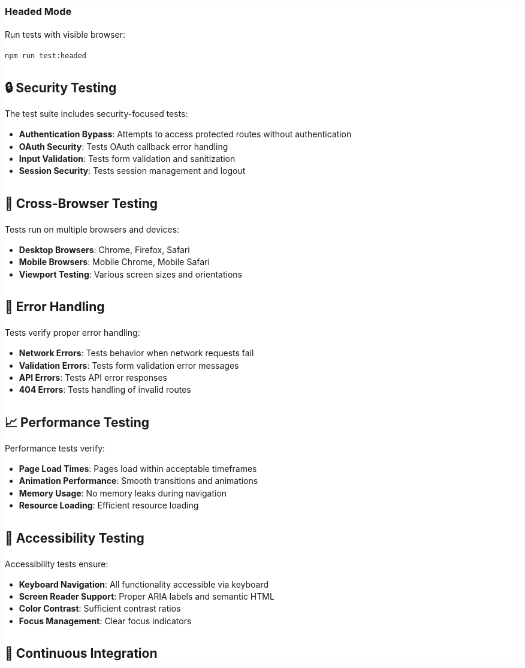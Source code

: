 ### Headed Mode
Run tests with visible browser:
```bash
npm run test:headed
```

## 🔒 Security Testing

The test suite includes security-focused tests:

- **Authentication Bypass**: Attempts to access protected routes without authentication
- **OAuth Security**: Tests OAuth callback error handling
- **Input Validation**: Tests form validation and sanitization
- **Session Security**: Tests session management and logout

## 📱 Cross-Browser Testing

Tests run on multiple browsers and devices:

- **Desktop Browsers**: Chrome, Firefox, Safari
- **Mobile Browsers**: Mobile Chrome, Mobile Safari
- **Viewport Testing**: Various screen sizes and orientations

## 🚨 Error Handling

Tests verify proper error handling:

- **Network Errors**: Tests behavior when network requests fail
- **Validation Errors**: Tests form validation error messages
- **API Errors**: Tests API error responses
- **404 Errors**: Tests handling of invalid routes

## 📈 Performance Testing

Performance tests verify:

- **Page Load Times**: Pages load within acceptable timeframes
- **Animation Performance**: Smooth transitions and animations
- **Memory Usage**: No memory leaks during navigation
- **Resource Loading**: Efficient resource loading

## 🎨 Accessibility Testing

Accessibility tests ensure:

- **Keyboard Navigation**: All functionality accessible via keyboard
- **Screen Reader Support**: Proper ARIA labels and semantic HTML
- **Color Contrast**: Sufficient contrast ratios
- **Focus Management**: Clear focus indicators

## 🔄 Continuous Integration
